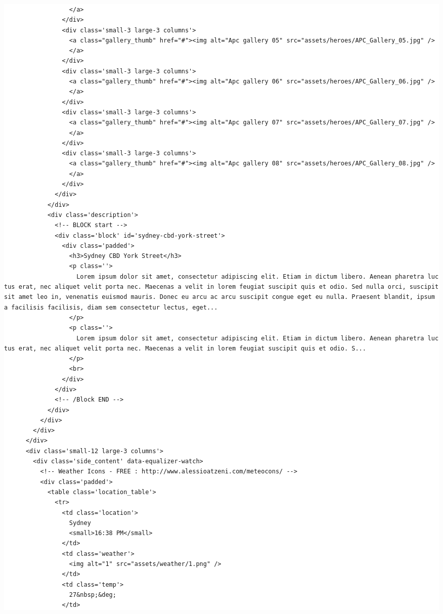                       </a>
                    </div>
                    <div class='small-3 large-3 columns'>
                      <a class="gallery_thumb" href="#"><img alt="Apc gallery 05" src="assets/heroes/APC_Gallery_05.jpg" />
                      </a>
                    </div>
                    <div class='small-3 large-3 columns'>
                      <a class="gallery_thumb" href="#"><img alt="Apc gallery 06" src="assets/heroes/APC_Gallery_06.jpg" />
                      </a>
                    </div>
                    <div class='small-3 large-3 columns'>
                      <a class="gallery_thumb" href="#"><img alt="Apc gallery 07" src="assets/heroes/APC_Gallery_07.jpg" />
                      </a>
                    </div>
                    <div class='small-3 large-3 columns'>
                      <a class="gallery_thumb" href="#"><img alt="Apc gallery 08" src="assets/heroes/APC_Gallery_08.jpg" />
                      </a>
                    </div>
                  </div>
                </div>
                <div class='description'>
                  <!-- BLOCK start -->
                  <div class='block' id='sydney-cbd-york-street'>
                    <div class='padded'>
                      <h3>Sydney CBD York Street</h3>
                      <p class=''>
                        Lorem ipsum dolor sit amet, consectetur adipiscing elit. Etiam in dictum libero. Aenean pharetra luctus erat, nec aliquet velit porta nec. Maecenas a velit in lorem feugiat suscipit quis et odio. Sed nulla orci, suscipit sit amet leo in, venenatis euismod mauris. Donec eu arcu ac arcu suscipit congue eget eu nulla. Praesent blandit, ipsum a facilisis facilisis, diam sem consectetur lectus, eget...
                      </p>
                      <p class=''>
                        Lorem ipsum dolor sit amet, consectetur adipiscing elit. Etiam in dictum libero. Aenean pharetra luctus erat, nec aliquet velit porta nec. Maecenas a velit in lorem feugiat suscipit quis et odio. S...
                      </p>
                      <br>
                    </div>
                  </div>
                  <!-- /Block END -->
                </div>
              </div>
            </div>
          </div>
          <div class='small-12 large-3 columns'>
            <div class='side_content' data-equalizer-watch>
              <!-- Weather Icons - FREE : http://www.alessioatzeni.com/meteocons/ -->
              <div class='padded'>
                <table class='location_table'>
                  <tr>
                    <td class='location'>
                      Sydney
                      <small>16:38 PM</small>
                    </td>
                    <td class='weather'>
                      <img alt="1" src="assets/weather/1.png" />
                    </td>
                    <td class='temp'>
                      27&nbsp;&deg;
                    </td>